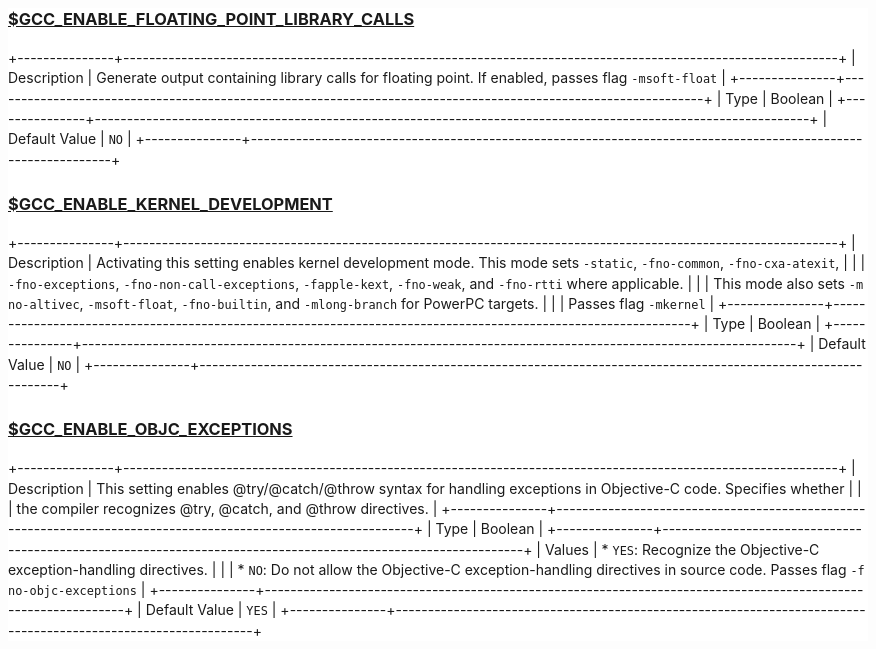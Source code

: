 ### [$GCC_ENABLE_FLOATING_POINT_LIBRARY_CALLS](#gcc_enable_floating_point_library_calls)

+---------------+---------------------------------------------------------------------------------------------------------------+
| Description   | Generate output containing library calls for floating point. If enabled, passes flag `-msoft-float` |
+---------------+---------------------------------------------------------------------------------------------------------------+
| Type          | Boolean |
+---------------+---------------------------------------------------------------------------------------------------------------+
| Default Value | `NO` |
+---------------+---------------------------------------------------------------------------------------------------------------+

### [$GCC_ENABLE_KERNEL_DEVELOPMENT](#gcc_enable_kernel_development)

+---------------+---------------------------------------------------------------------------------------------------------------+
| Description   | Activating this setting enables kernel development mode.  This mode sets `-static`, `-fno-common`, `-fno-cxa-atexit`, |
|               | `-fno-exceptions`, `-fno-non-call-exceptions`, `-fapple-kext`, `-fno-weak`, and `-fno-rtti` where applicable. |
|               | This mode also sets `-mno-altivec`, `-msoft-float`, `-fno-builtin`, and `-mlong-branch` for PowerPC targets. |
|               | Passes flag `-mkernel` |
+---------------+---------------------------------------------------------------------------------------------------------------+
| Type          | Boolean |
+---------------+---------------------------------------------------------------------------------------------------------------+
| Default Value | `NO` |
+---------------+---------------------------------------------------------------------------------------------------------------+

### [$GCC_ENABLE_OBJC_EXCEPTIONS](#gcc_enable_objc_exceptions)

+---------------+---------------------------------------------------------------------------------------------------------------+
| Description   | This setting enables @try/@catch/@throw syntax for handling exceptions in Objective-C code. Specifies whether |
|               | the compiler recognizes @try, @catch, and @throw directives. |
+---------------+---------------------------------------------------------------------------------------------------------------+
| Type          | Boolean |
+---------------+---------------------------------------------------------------------------------------------------------------+
| Values        | * `YES`: Recognize the Objective-C exception-handling directives. |
|               | *  `NO`: Do not allow the Objective-C exception-handling directives in source code. Passes flag `-fno-objc-exceptions` |
+---------------+---------------------------------------------------------------------------------------------------------------+
| Default Value | `YES` |
+---------------+---------------------------------------------------------------------------------------------------------------+
